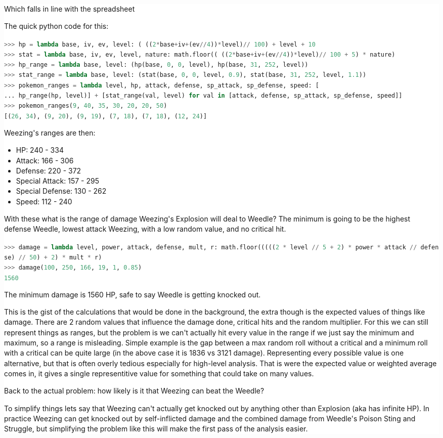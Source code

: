 Which falls in line with the spreadsheet

The quick python code for this:

```python
>>> hp = lambda base, iv, ev, level: ( ((2*base+iv+(ev//4))*level)// 100) + level + 10
>>> stat = lambda base, iv, ev, level, nature: math.floor(( ((2*base+iv+(ev//4))*level)// 100 + 5) * nature)
>>> hp_range = lambda base, level: (hp(base, 0, 0, level), hp(base, 31, 252, level))
>>> stat_range = lambda base, level: (stat(base, 0, 0, level, 0.9), stat(base, 31, 252, level, 1.1))
>>> pokemon_ranges = lambda level, hp, attack, defense, sp_attack, sp_defense, speed: [
... hp_range(hp, level)] + [stat_range(val, level) for val in [attack, defense, sp_attack, sp_defense, speed]]
>>> pokemon_ranges(9, 40, 35, 30, 20, 20, 50)
[(26, 34), (9, 20), (9, 19), (7, 18), (7, 18), (12, 24)]
```

Weezing's ranges are then:

- HP: 240 - 334
- Attack: 166 - 306
- Defense: 220 - 372
- Special Attack: 157 - 295
- Special Defense: 130 - 262
- Speed: 112 - 240

With these what is the range of damage Weezing's Explosion will deal to Weedle?
The minimum is going to be the highest defense Weedle, lowest attack Weezing,
with a low random value, and no critical hit.

```python
>>> damage = lambda level, power, attack, defense, mult, r: math.floor(((((2 * level // 5 + 2) * power * attack // defense) // 50) + 2) * mult * r)
>>> damage(100, 250, 166, 19, 1, 0.85)
1560
```

The minimum damage is 1560 HP, safe to say Weedle is getting knocked out.

This is the gist of the calculations that would be done in the background, the
extra though is the expected values of things like damage. There are 2 random
values that influence the damage done, critical hits and the random multiplier.
For this we can still represent things as ranges, but the problem is we can't
actually hit every value in the range if we just say the minimum and maximum, so
a range is misleading. Simple example is the gap between a max random roll
without a critical and a minimum roll with a critical can be quite large (in the
above case it is 1836 vs 3121 damage). Representing every possible value is 
one alternative, but that is often overly tedious especially for high-level 
analysis. That is were the expected value or weighted average comes in, it gives
a single representitive value for something that could take on many values.

Back to the actual problem: how likely is it that Weezing can beat the Weedle?

To simplify things lets say that Weezing can't actually get knocked out by 
anything other than Explosion (aka has infinite HP). In practice Weezing can get
knocked out by self-inflicted damage and the combined damage from Weedle's Poison
Sting and Struggle, but simplifying the problem like this will make the first pass
of the analysis easier.
